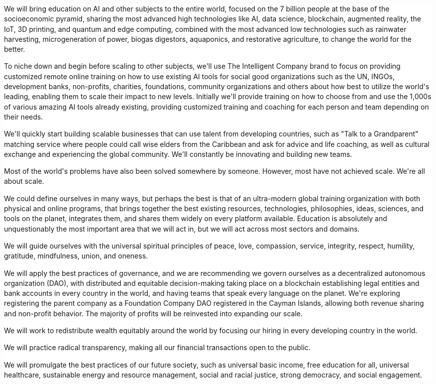  

We will bring education on AI and other subjects to the entire world, focused on the 7 billion people at the base of the socioeconomic pyramid, sharing the most advanced high technologies like AI, data science, blockchain, augmented reality, the IoT, 3D printing, and quantum and edge computing, combined with the most advanced low technologies such as rainwater harvesting, microgeneration of power, biogas digestors, aquaponics, and restorative agriculture, to change the world for the better.

  

To niche down and begin before scaling to other subjects, we'll use The Intelligent Company brand to focus on providing customized remote online training on how to use existing AI tools for social good organizations such as the UN, INGOs, development banks, non-profits, charities, foundations, community organizations and others about how best to utilize the world's leading, enabling them to scale their impact to new levels. Initially we'll provide training on how to choose from and use the 1,000s of various amazing AI tools already existing, providing customized training and coaching for each person and team depending on their needs.

  

We'll quickly start building scalable businesses that can use talent from developing countries, such as "Talk to a Grandparent" matching service where people could call wise elders from the Caribbean and ask for advice and life coaching, as well as cultural exchange and experiencing the global community. We'll constantly be innovating and building new teams.

  

Most of the world's problems have also been solved somewhere by someone. However, most have not achieved scale. We're all about scale.

  

We could define ourselves in many ways, but perhaps the best is that of an ultra-modern global training organization with both physical and online programs, that brings together the best existing resources, technologies, philosophies, ideas, sciences, and tools on the planet, integrates them, and shares them widely on every platform available. Education is absolutely and unquestionably the most important area that we will act in, but we will act across most sectors and domains.

  

We will guide ourselves with the universal spiritual principles of peace, love, compassion, service, integrity, respect, humility, gratitude, mindfulness, union, and oneness.

  

We will apply the best practices of governance, and we are recommending we govern ourselves as a decentralized autonomous organization (DAO), with distributed and equitable decision-making taking place on a blockchain establishing legal entities and bank accounts in every country in the world, and having teams that speak every language on the planet. We're exploring registering the parent company as a Foundation Company DAO registered in the Cayman Islands, allowing both revenue sharing and non-profit behavior. The majority of profits will be reinvested into expanding our scale.

  

We will work to redistribute wealth equitably around the world by focusing our hiring in every developing country in the world.

  

We will practice radical transparency, making all our financial transactions open to the public.

  

We will promulgate the best practices of our future society, such as universal basic income, free education for all, universal healthcare, sustainable energy and resource management, social and racial justice, strong democracy, and social engagement.
